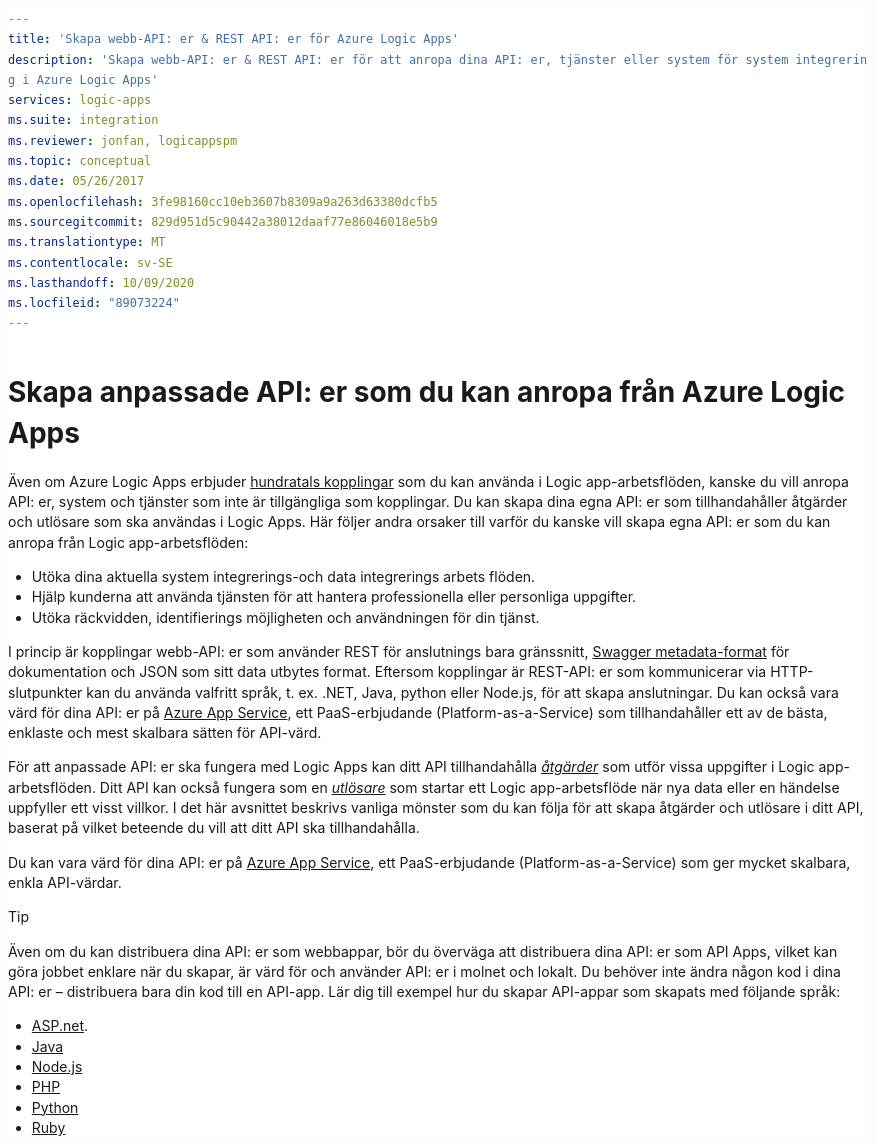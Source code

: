 ```yaml
---
title: 'Skapa webb-API: er & REST API: er för Azure Logic Apps'
description: 'Skapa webb-API: er & REST API: er för att anropa dina API: er, tjänster eller system för system integrering i Azure Logic Apps'
services: logic-apps
ms.suite: integration
ms.reviewer: jonfan, logicappspm
ms.topic: conceptual
ms.date: 05/26/2017
ms.openlocfilehash: 3fe98160cc10eb3607b8309a9a263d63380dcfb5
ms.sourcegitcommit: 829d951d5c90442a38012daaf77e86046018e5b9
ms.translationtype: MT
ms.contentlocale: sv-SE
ms.lasthandoff: 10/09/2020
ms.locfileid: "89073224"
---
```

# <a name="create-custom-apis-you-can-call-from-azure-logic-apps"></a>Skapa anpassade API: er som du kan anropa från Azure Logic Apps

Även om Azure Logic Apps erbjuder [hundratals kopplingar](../connectors/apis-list.md) som du kan använda i Logic app-arbetsflöden, kanske du vill anropa API: er, system och tjänster som inte är tillgängliga som kopplingar. Du kan skapa dina egna API: er som tillhandahåller åtgärder och utlösare som ska användas i Logic Apps. Här följer andra orsaker till varför du kanske vill skapa egna API: er som du kan anropa från Logic app-arbetsflöden:

* Utöka dina aktuella system integrerings-och data integrerings arbets flöden.
* Hjälp kunderna att använda tjänsten för att hantera professionella eller personliga uppgifter.
* Utöka räckvidden, identifierings möjligheten och användningen för din tjänst.

I princip är kopplingar webb-API: er som använder REST för anslutnings bara gränssnitt, [Swagger metadata-format](https://swagger.io/specification/) för dokumentation och JSON som sitt data utbytes format. Eftersom kopplingar är REST-API: er som kommunicerar via HTTP-slutpunkter kan du använda valfritt språk, t. ex. .NET, Java, python eller Node.js, för att skapa anslutningar. Du kan också vara värd för dina API: er på [Azure App Service](../app-service/overview.md), ett PaaS-erbjudande (Platform-as-a-Service) som tillhandahåller ett av de bästa, enklaste och mest skalbara sätten för API-värd. 

För att anpassade API: er ska fungera med Logic Apps kan ditt API tillhandahålla [*åtgärder*](./logic-apps-overview.md#logic-app-concepts) som utför vissa uppgifter i Logic app-arbetsflöden. Ditt API kan också fungera som en [*utlösare*](./logic-apps-overview.md#logic-app-concepts) som startar ett Logic app-arbetsflöde när nya data eller en händelse uppfyller ett visst villkor. I det här avsnittet beskrivs vanliga mönster som du kan följa för att skapa åtgärder och utlösare i ditt API, baserat på vilket beteende du vill att ditt API ska tillhandahålla.

Du kan vara värd för dina API: er på [Azure App Service](../app-service/overview.md), ett PaaS-erbjudande (Platform-as-a-Service) som ger mycket skalbara, enkla API-värdar.

> [!TIP] 
> Även om du kan distribuera dina API: er som webbappar, bör du överväga att distribuera dina API: er som API Apps, vilket kan göra jobbet enklare när du skapar, är värd för och använder API: er i molnet och lokalt. Du behöver inte ändra någon kod i dina API: er – distribuera bara din kod till en API-app. Lär dig till exempel hur du skapar API-appar som skapats med följande språk: 
> 
> * [ASP.net](../app-service/quickstart-dotnetcore.md). 
> * [Java](../app-service/quickstart-java.md)
> * [Node.js](../app-service/quickstart-nodejs.md)
> * [PHP](../app-service/quickstart-php.md)
> * [Python](../app-service/quickstart-python.md)
> * [Ruby](../app-service/quickstart-ruby.md)
>